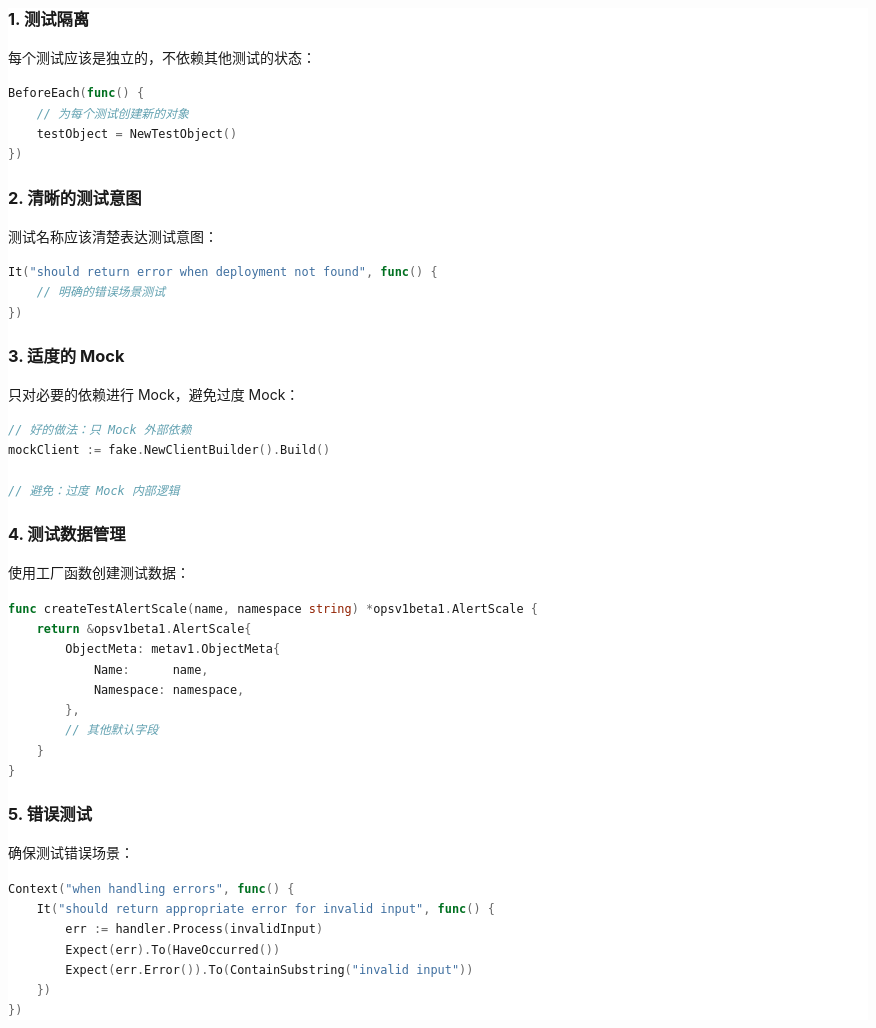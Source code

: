 ### 1. 测试隔离

每个测试应该是独立的，不依赖其他测试的状态：

```go
BeforeEach(func() {
    // 为每个测试创建新的对象
    testObject = NewTestObject()
})
```

### 2. 清晰的测试意图

测试名称应该清楚表达测试意图：

```go
It("should return error when deployment not found", func() {
    // 明确的错误场景测试
})
```

### 3. 适度的 Mock

只对必要的依赖进行 Mock，避免过度 Mock：

```go
// 好的做法：只 Mock 外部依赖
mockClient := fake.NewClientBuilder().Build()

// 避免：过度 Mock 内部逻辑
```

### 4. 测试数据管理

使用工厂函数创建测试数据：

```go
func createTestAlertScale(name, namespace string) *opsv1beta1.AlertScale {
    return &opsv1beta1.AlertScale{
        ObjectMeta: metav1.ObjectMeta{
            Name:      name,
            Namespace: namespace,
        },
        // 其他默认字段
    }
}
```

### 5. 错误测试

确保测试错误场景：

```go
Context("when handling errors", func() {
    It("should return appropriate error for invalid input", func() {
        err := handler.Process(invalidInput)
        Expect(err).To(HaveOccurred())
        Expect(err.Error()).To(ContainSubstring("invalid input"))
    })
})
```
